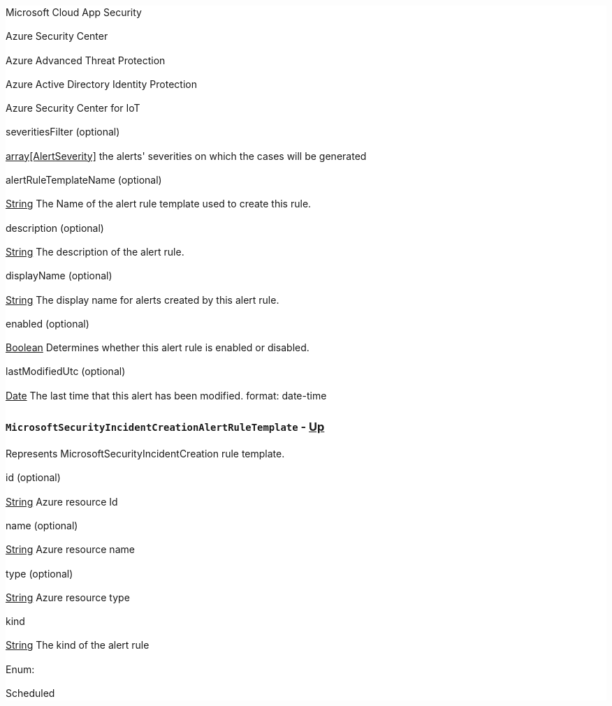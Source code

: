 Microsoft Cloud App Security

Azure Security Center

Azure Advanced Threat Protection

Azure Active Directory Identity Protection

Azure Security Center for IoT

severitiesFilter (optional)

[array[AlertSeverity]](#AlertSeverity) the alerts' severities on which
the cases will be generated

alertRuleTemplateName (optional)

[String](#string) The Name of the alert rule template used to create
this rule.

description (optional)

[String](#string) The description of the alert rule.

displayName (optional)

[String](#string) The display name for alerts created by this alert
rule.

enabled (optional)

[Boolean](#boolean) Determines whether this alert rule is enabled or
disabled.

lastModifiedUtc (optional)

[Date](#DateTime) The last time that this alert has been modified.
format: date-time

### `MicrosoftSecurityIncidentCreationAlertRuleTemplate` - [Up](#__Models)

Represents MicrosoftSecurityIncidentCreation rule template.

id (optional)

[String](#string) Azure resource Id

name (optional)

[String](#string) Azure resource name

type (optional)

[String](#string) Azure resource type

kind

[String](#string) The kind of the alert rule

Enum:

Scheduled
